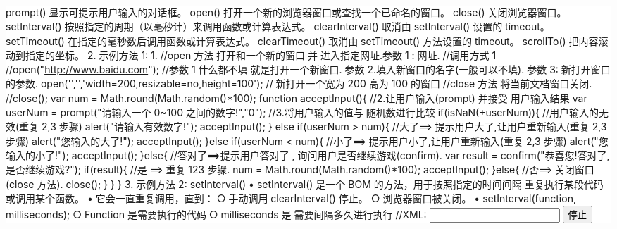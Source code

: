 prompt() 显示可提示用户输入的对话框。
open() 打开一个新的浏览器窗口或查找一个已命名的窗口。
close() 关闭浏览器窗口。
setInterval() 按照指定的周期（以毫秒计）来调用函数或计算表达式。
clearInterval() 取消由 setInterval() 设置的 timeout。
setTimeout() 在指定的毫秒数后调用函数或计算表达式。
clearTimeout() 取消由 setTimeout() 方法设置的 timeout。
scrollTo() 把内容滚动到指定的坐标。 2. 示例方法 1: 1. //open 方法 打开和一个新的窗口 并 进入指定网址.参数 1 : 网址.
//调用方式 1
//open("http://www.baidu.com");
//参数 1 什么都不填 就是打开一个新窗口. 参数 2.填入新窗口的名字(一般可以不填). 参数 3: 新打开窗口的参数.
open('','','width=200,resizable=no,height=100'); // 新打开一个宽为 200 高为 100 的窗口
//close 方法 将当前文档窗口关闭.
//close();
var num = Math.round(Math.random()*100);
function acceptInput(){
//2.让用户输入(prompt) 并接受 用户输入结果
var userNum = prompt("请输入一个 0~100 之间的数字!","0");
//3.将用户输入的值与 随机数进行比较
if(isNaN(+userNum)){
//用户输入的无效(重复 2,3 步骤)
alert("请输入有效数字!");
acceptInput();
}
else if(userNum > num){
//大了==> 提示用户大了,让用户重新输入(重复 2,3 步骤)
alert("您输入的大了!");
acceptInput();
}else if(userNum < num){
//小了==> 提示用户小了,让用户重新输入(重复 2,3 步骤)
alert("您输入的小了!");
acceptInput();
}else{
//答对了==>提示用户答对了 , 询问用户是否继续游戏(confirm).
var result = confirm("恭喜您!答对了,是否继续游戏?");
if(result){
//是 ==> 重复 123 步骤.
num = Math.round(Math.random()\*100);
acceptInput();
}else{
//否==> 关闭窗口(close 方法).
close();
}
}
} 3. 示例方法 2: setInterval()
• setInterval() 是一个 BOM 的方法，用于按照指定的时间间隔 重复执行某段代码或调用某个函数。
• 它会一直重复调用，直到：
○ 手动调用 clearInterval() 停止。
○ 浏览器窗口被关闭。
• setInterval(function, milliseconds);
○ Function 是需要执行的代码
○ milliseconds 是 需要间隔多久进行执行
//XML:
<input id="ID1" type="text" onclick="begin()">
<button onclick="end()">停止</button>
<script>
function showTime(){
var nowd2=new Date().toLocaleString();
var temp=document.getElementById("ID1");
temp.value=nowd2;
}
var ID;
function begin(){ //开始之后，每隔 1 秒钟就会停止 showTime 一次，直到 button onclick 会导致整个的 end()
if (ID==undefined){